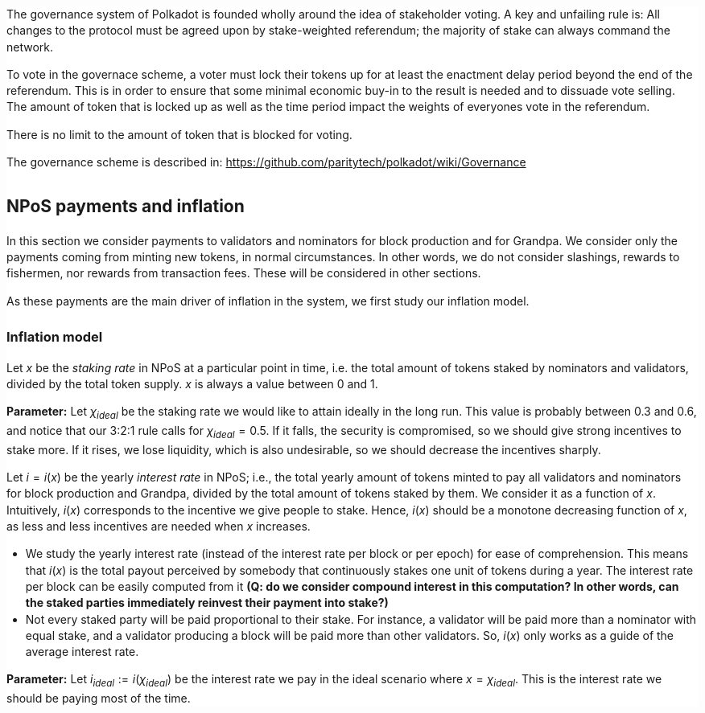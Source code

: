 The governance system of Polkadot is founded wholly around the idea of stakeholder voting. A key and unfailing rule is: All changes to the protocol must be agreed upon by stake-weighted referendum; the majority of stake can always command the network.

To vote in the governace scheme, a voter must lock their tokens up for at least the enactment delay period beyond the end of the referendum. This is in order to ensure that some minimal economic buy-in to the result is needed and to dissuade vote selling. The amount of token that is locked up as well as the time period impact the weights of everyones vote in the referendum. 

There is no limit to the amount of token that is blocked for voting. 

The governance scheme is described in:
https://github.com/paritytech/polkadot/wiki/Governance



## NPoS payments and inflation

In this section we consider payments to validators and nominators for block production and for Grandpa. We consider only the payments coming from minting new tokens, in normal circumstances. In other words, we do not consider slashings, rewards to fishermen, nor rewards from transaction fees. These will be considered in other sections. 

As these payments are the main driver of inflation in the system, we first study our inflation model.

### Inflation model

Let $x$ be the *staking rate* in NPoS at a particular point in time, i.e. the total amount of tokens staked by nominators and validators, divided by the total token supply. $x$ is always a value between 0 and 1. 

__Parameter:__ Let $\chi_{ideal}$ be the staking rate we would like to attain ideally in the long run. This value is probably between $0.3$ and $0.6$, and notice that our 3:2:1 rule calls for $\chi_{ideal}=0.5$. If it falls, the security is compromised, so we should give strong incentives to stake more. If it rises, we lose liquidity, which is also undesirable, so we should decrease the incentives sharply.

Let $i=i(x)$ be the yearly *interest rate* in NPoS; i.e., the total yearly amount of tokens minted to pay all validators and nominators for block production and Grandpa, divided by the total amount of tokens staked by them. We consider it as a function of $x$. Intuitively, $i(x)$ corresponds to the incentive we give people to stake. Hence, $i(x)$ should be a monotone decreasing function of $x$, as less and less incentives are needed when $x$ increases.

* We study the yearly interest rate (instead of the interest rate per block or per epoch) for ease of comprehension. This means that $i(x)$ is the total payout perceived by somebody that continuously stakes one unit of tokens during a year. The interest rate per block can be easily computed from it **(Q: do we consider compound interest in this computation? In other words, can the staked parties immediately reinvest their payment into stake?)**
* Not every staked party will be paid proportional to their stake. For instance, a validator will be paid more than a nominator with equal stake, and a validator producing a block will be paid more than other validators. So, $i(x)$ only works as a guide of the average interest rate.

__Parameter:__ Let $i_{ideal}:=i(\chi_{ideal})$ be the interest rate we pay in the ideal scenario where $x=\chi_{ideal}$. This is the interest rate we should be paying most of the time. 
